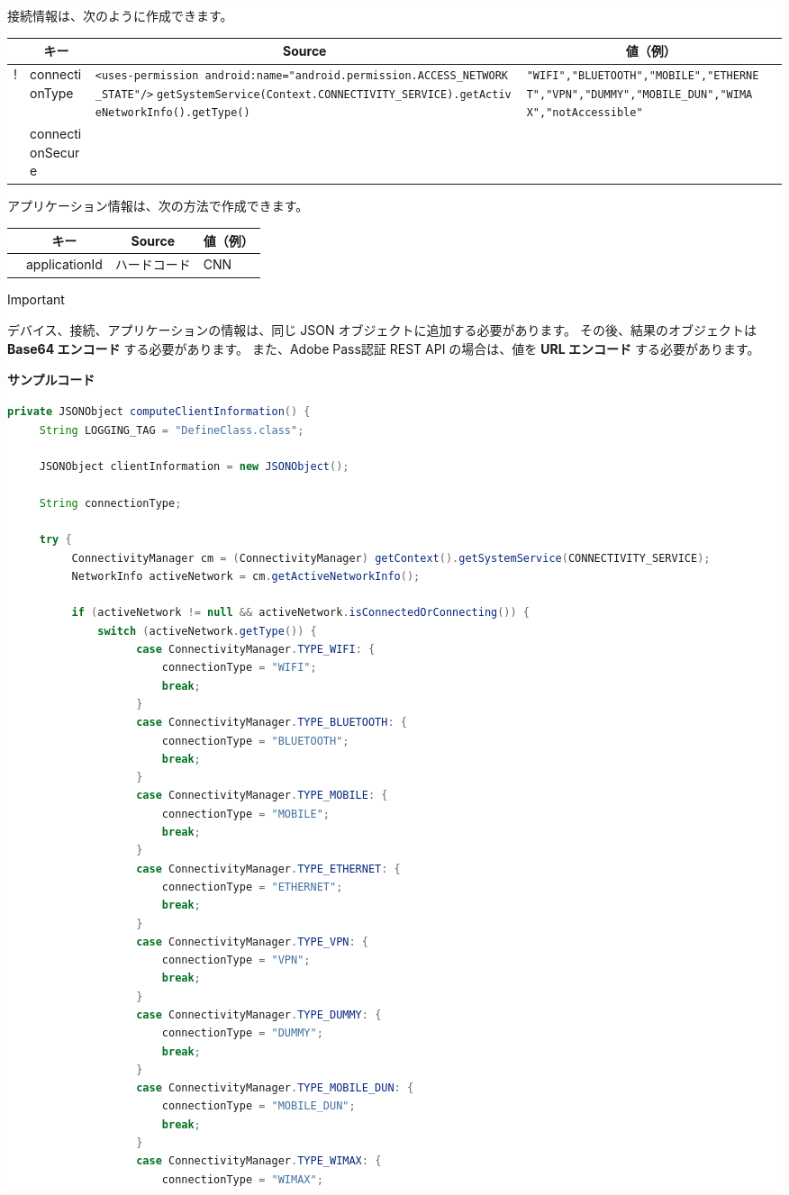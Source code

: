 接続情報は、次のように作成できます。

|   | キー | Source | 値（例） |
|---|---|---|---|
| ! | connectionType | `<uses-permission android:name="android.permission.ACCESS_NETWORK_STATE"/>` `getSystemService(Context.CONNECTIVITY_SERVICE).getActiveNetworkInfo().getType()` | `"WIFI","BLUETOOTH","MOBILE","ETHERNET","VPN","DUMMY","MOBILE_DUN","WIMAX","notAccessible"` |
|   | connectionSecure |                                                                                                                                                           |                                                                                           |

アプリケーション情報は、次の方法で作成できます。

|   | キー | Source | 値（例） |
|---|---------------|-----------|--------------|
|   | applicationId | ハードコード | CNN |

>[!IMPORTANT]
>
デバイス、接続、アプリケーションの情報は、同じ JSON オブジェクトに追加する必要があります。 その後、結果のオブジェクトは **Base64 エンコード** する必要があります。 また、Adobe Pass認証 REST API の場合は、値を **URL エンコード** する必要があります。

**サンプルコード**

```JAVA
private JSONObject computeClientInformation() {
     String LOGGING_TAG = "DefineClass.class";
  
     JSONObject clientInformation = new JSONObject();

     String connectionType;

     try {
          ConnectivityManager cm = (ConnectivityManager) getContext().getSystemService(CONNECTIVITY_SERVICE);
          NetworkInfo activeNetwork = cm.getActiveNetworkInfo();

          if (activeNetwork != null && activeNetwork.isConnectedOrConnecting()) {
              switch (activeNetwork.getType()) {
                    case ConnectivityManager.TYPE_WIFI: {
                        connectionType = "WIFI";
                        break;
                    }
                    case ConnectivityManager.TYPE_BLUETOOTH: {
                        connectionType = "BLUETOOTH";
                        break;
                    }
                    case ConnectivityManager.TYPE_MOBILE: {
                        connectionType = "MOBILE";
                        break;
                    }
                    case ConnectivityManager.TYPE_ETHERNET: {
                        connectionType = "ETHERNET";
                        break;
                    }
                    case ConnectivityManager.TYPE_VPN: {
                        connectionType = "VPN";
                        break;
                    }
                    case ConnectivityManager.TYPE_DUMMY: {
                        connectionType = "DUMMY";
                        break;
                    }
                    case ConnectivityManager.TYPE_MOBILE_DUN: {
                        connectionType = "MOBILE_DUN";
                        break;
                    }
                    case ConnectivityManager.TYPE_WIMAX: {
                        connectionType = "WIMAX";
```